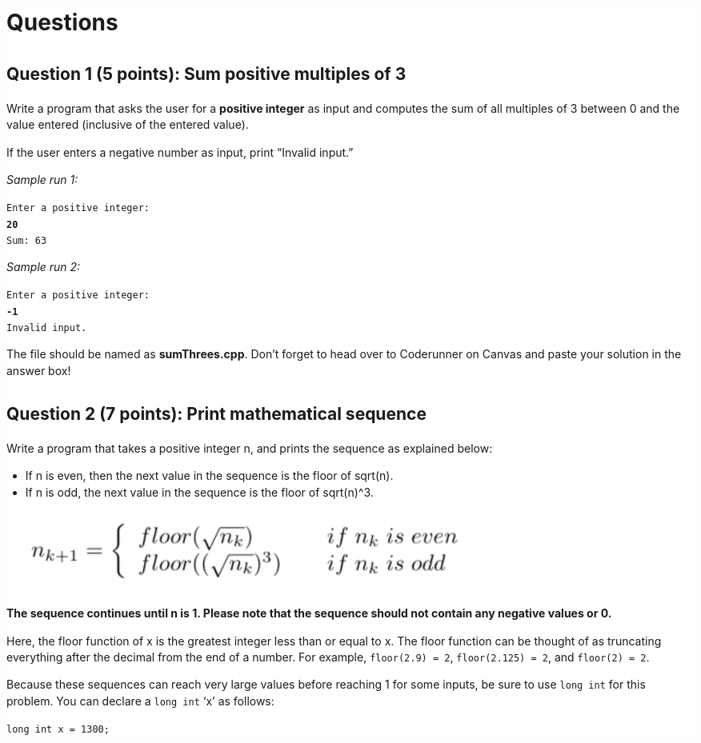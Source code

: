 

# Questions <a name="questions"></a>

## Question 1 (5 points): Sum positive multiples of 3 <a name="question1"></a>

Write a program that asks the user for a **positive integer** as input and computes the sum of all multiples of 3 between 0 and the value entered (inclusive of the entered value).

If the user enters a negative number as input, print “Invalid input.”

*Sample run 1:*
<pre><code>Enter a positive integer:
<b>20</b> 
Sum: 63
</code></pre>

*Sample run 2:*
<pre><code>Enter a positive integer:
<b>-1</b> 
Invalid input.
</code></pre>

The file should be named as **sumThrees.cpp**. Don’t forget to head over to Coderunner on Canvas and paste your solution in the answer box! 



## Question 2 (7 points): Print mathematical sequence <a name="question2"></a>

Write a program that takes a positive integer n, and prints the sequence as explained below:

* If n is even, then the next value in the sequence is the floor of sqrt(n). 
* If n is odd, the next value in the sequence is the floor of sqrt(n)^3. 

![mathematicalSequence](images/mathematicalSequence.png)

**The sequence continues until n is 1. Please note that the sequence should not contain any negative values or 0.**

Here, the floor function of x is the greatest integer less than or equal to x. The floor function can be thought of as truncating everything after the decimal from the end of a number. For example, `floor(2.9) = 2`, `floor(2.125) = 2`, and `floor(2) = 2`. 

Because these sequences can reach very large values before reaching 1 for some inputs, be sure to use `long int` for this problem. You can declare a `long int` ‘x’ as follows:
<pre><code>long int x = 1300;</code></pre>
